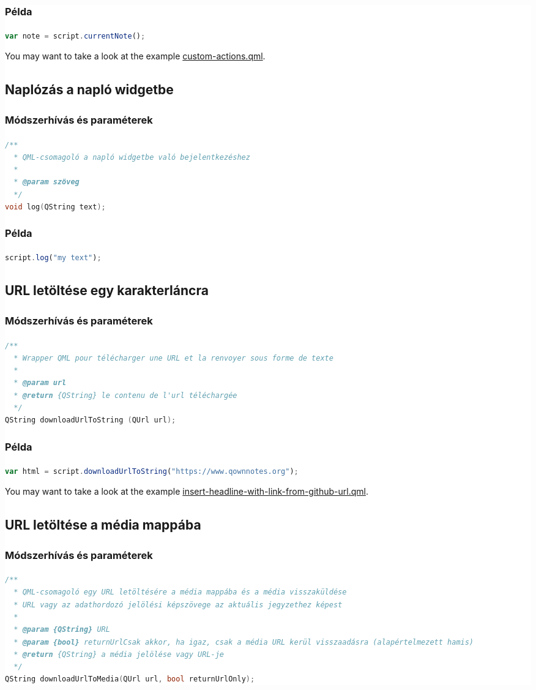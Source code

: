 ### Példa
```js
var note = script.currentNote();
```

You may want to take a look at the example [custom-actions.qml](https://github.com/pbek/QOwnNotes/blob/main/docs/scripting/examples/custom-actions.qml).

Naplózás a napló widgetbe
-------------------------

### Módszerhívás és paraméterek
```cpp
/**
  * QML-csomagoló a napló widgetbe való bejelentkezéshez
  *
  * @param szöveg
  */
void log(QString text);
```

### Példa
```js
script.log("my text");
```

URL letöltése egy karakterláncra
------------------------------

### Módszerhívás és paraméterek
```cpp
/**
  * Wrapper QML pour télécharger une URL et la renvoyer sous forme de texte
  *
  * @param url
  * @return {QString} le contenu de l'url téléchargée
  */
QString downloadUrlToString (QUrl url);
```

### Példa
```js
var html = script.downloadUrlToString("https://www.qownnotes.org");
```

You may want to take a look at the example [insert-headline-with-link-from-github-url.qml](https://github.com/pbek/QOwnNotes/blob/main/docs/scripting/examples/insert-headline-with-link-from-github-url.qml).

URL letöltése a média mappába
--------------------------------------

### Módszerhívás és paraméterek
```cpp
/**
  * QML-csomagoló egy URL letöltésére a média mappába és a média visszaküldése
  * URL vagy az adathordozó jelölési képszövege az aktuális jegyzethez képest
  *
  * @param {QString} URL
  * @param {bool} returnUrlCsak akkor, ha igaz, csak a média URL kerül visszaadásra (alapértelmezett hamis)
  * @return {QString} a média jelölése vagy URL-je
  */
QString downloadUrlToMedia(QUrl url, bool returnUrlOnly);
```
